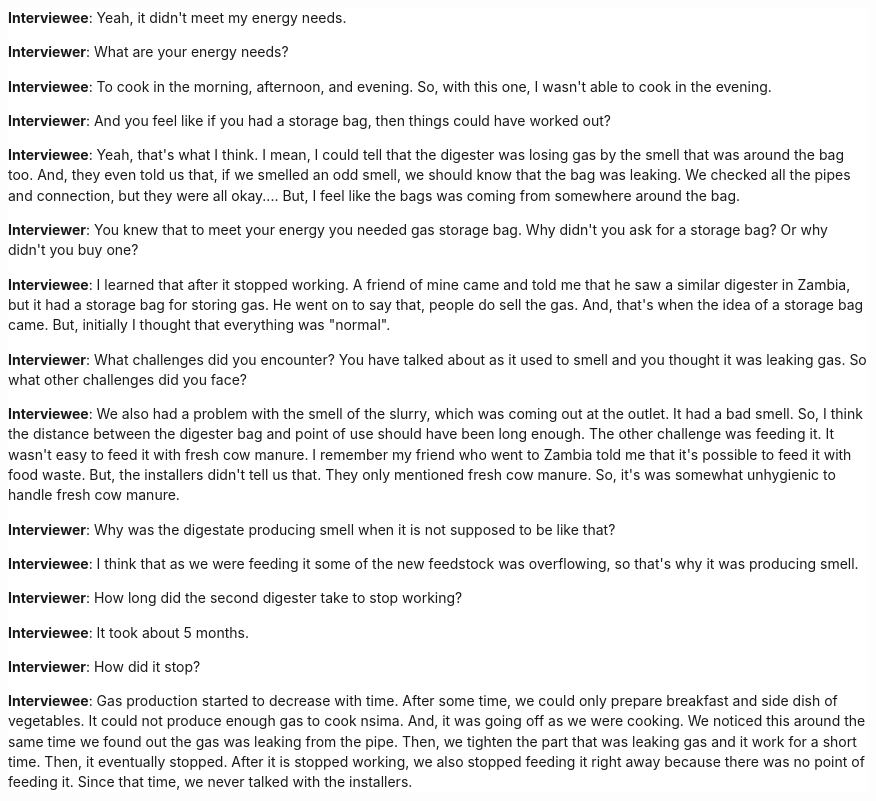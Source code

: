 **Interviewee**: Yeah, it didn't meet my energy needs.

**Interviewer**: What are your energy needs?

**Interviewee**: To cook in the morning, afternoon, and evening. So,
with this one, I wasn't able to cook in the evening.

**Interviewer**: And you feel like if you had a storage bag, then things
could have worked out?

**Interviewee**: Yeah, that's what I think. I mean, I could tell that
the digester was losing gas by the smell that was around the bag too.
And, they even told us that, if we smelled an odd smell, we should know
that the bag was leaking. We checked all the pipes and connection, but
they were all okay.... But, I feel like the bags was coming from
somewhere around the bag.

**Interviewer**: You knew that to meet your energy you needed gas
storage bag. Why didn't you ask for a storage bag? Or why didn't you buy
one?

**Interviewee**: I learned that after it stopped working. A friend of
mine came and told me that he saw a similar digester in Zambia, but it
had a storage bag for storing gas. He went on to say that, people do
sell the gas. And, that's when the idea of a storage bag came. But,
initially I thought that everything was "normal".

**Interviewer**: What challenges did you encounter? You have talked
about as it used to smell and you thought it was leaking gas. So what
other challenges did you face?

**Interviewee**: We also had a problem with the smell of the slurry,
which was coming out at the outlet. It had a bad smell. So, I think the
distance between the digester bag and point of use should have been long
enough. The other challenge was feeding it. It wasn't easy to feed it
with fresh cow manure. I remember my friend who went to Zambia told me
that it's possible to feed it with food waste. But, the installers
didn't tell us that. They only mentioned fresh cow manure. So, it's was
somewhat unhygienic to handle fresh cow manure.

**Interviewer**: Why was the digestate producing smell when it is not
supposed to be like that?

**Interviewee**: I think that as we were feeding it some of the new
feedstock was overflowing, so that's why it was producing smell.

**Interviewer**: How long did the second digester take to stop working?

**Interviewee**: It took about 5 months.

**Interviewer**: How did it stop?

**Interviewee**: Gas production started to decrease with time. After
some time, we could only prepare breakfast and side dish of vegetables.
It could not produce enough gas to cook nsima. And, it was going off as
we were cooking. We noticed this around the same time we found out the
gas was leaking from the pipe. Then, we tighten the part that was
leaking gas and it work for a short time. Then, it eventually stopped.
After it is stopped working, we also stopped feeding it right away
because there was no point of feeding it. Since that time, we never
talked with the installers.

